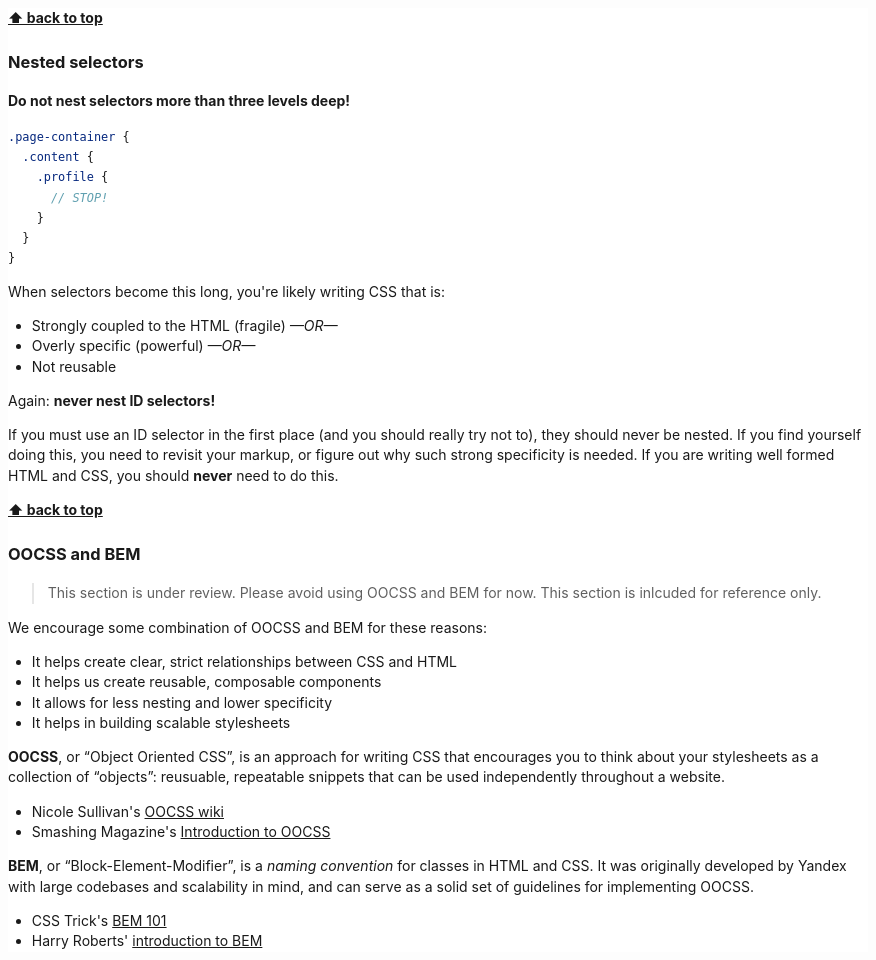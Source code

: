 **[⬆ back to top](#table-of-contents)**

### Nested selectors

**Do not nest selectors more than three levels deep!**

```scss
.page-container {
  .content {
    .profile {
      // STOP!
    }
  }
}
```

When selectors become this long, you're likely writing CSS that is:

* Strongly coupled to the HTML (fragile) *—OR—*
* Overly specific (powerful) *—OR—*
* Not reusable

Again: **never nest ID selectors!**

If you must use an ID selector in the first place (and you should really try not to), they should never be nested. If you find yourself doing this, you need to revisit your markup, or figure out why such strong specificity is needed. If you are writing well formed HTML and CSS, you should **never** need to do this.

**[⬆ back to top](#table-of-contents)**

### OOCSS and BEM

> This section is under review.  Please avoid using OOCSS and BEM for now.
> This section is inlcuded for reference only.

We encourage some combination of OOCSS and BEM for these reasons:

  * It helps create clear, strict relationships between CSS and HTML
  * It helps us create reusable, composable components
  * It allows for less nesting and lower specificity
  * It helps in building scalable stylesheets

**OOCSS**, or “Object Oriented CSS”, is an approach for writing CSS that encourages you to think about your stylesheets as a collection of “objects”: reusuable, repeatable snippets that can be used independently throughout a website.

  * Nicole Sullivan's [OOCSS wiki](https://github.com/stubbornella/oocss/wiki)
  * Smashing Magazine's [Introduction to OOCSS](http://www.smashingmagazine.com/2011/12/12/an-introduction-to-object-oriented-css-oocss/)

**BEM**, or “Block-Element-Modifier”, is a _naming convention_ for classes in HTML and CSS. It was originally developed by Yandex with large codebases and scalability in mind, and can serve as a solid set of guidelines for implementing OOCSS.

  * CSS Trick's [BEM 101](https://css-tricks.com/bem-101/)
  * Harry Roberts' [introduction to BEM](http://csswizardry.com/2013/01/mindbemding-getting-your-head-round-bem-syntax/)
